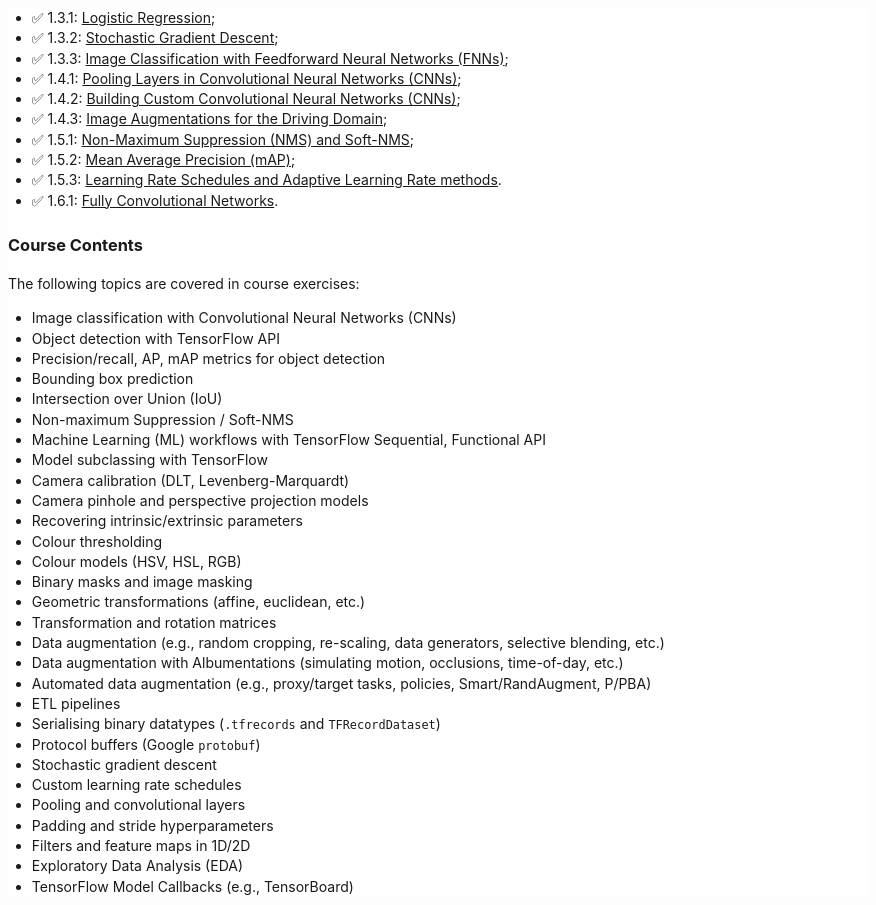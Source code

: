 * ✅ 1.3.1: [Logistic Regression](https://github.com/jonathanloganmoran/ND0013-Self-Driving-Car-Engineer/blob/main/1-Computer-Vision/Exercises/1-3-1-Logistic-Regression/2022-08-27-Logistic-Regression.ipynb);
* ✅ 1.3.2: [Stochastic Gradient Descent](https://github.com/jonathanloganmoran/ND0013-Self-Driving-Car-Engineer/blob/main/1-Computer-Vision/Exercises/1-3-2-Stochastic-Gradient-Descent/2022-08-29-Stochastic-Gradient-Descent.ipynb);
* ✅ 1.3.3: [Image Classification with Feedforward Neural Networks (FNNs)](https://github.com/jonathanloganmoran/ND0013-Self-Driving-Car-Engineer/blob/main/1-Computer-Vision/Exercises/1-3-3-Image-Classification-FNNs/2022-09-05-Image-Classification-Feed-Forward-Neural-Networks.ipynb);
* ✅ 1.4.1: [Pooling Layers in Convolutional Neural Networks (CNNs)](https://github.com/jonathanloganmoran/ND0013-Self-Driving-Car-Engineer/blob/main/1-Computer-Vision/Exercises/1-4-1-Pooling-Layers-CNNs/2022-09-07-Pooling-Layers-Convolutional-Neural-Networks.ipynb);
* ✅ 1.4.2: [Building Custom Convolutional Neural Networks (CNNs)](https://github.com/jonathanloganmoran/ND0013-Self-Driving-Car-Engineer/blob/main/1-Computer-Vision/Exercises/1-4-2-Building-Custom-CNNs/2022-09-12-Building-Custom-Convolutional-Neural-Networks.ipynb);
* ✅ 1.4.3: [Image Augmentations for the Driving Domain](https://github.com/jonathanloganmoran/ND0013-Self-Driving-Car-Engineer/blob/main/1-Computer-Vision/Exercises/1-4-3-Image-Augmentations/2022-09-19-Image-Augmentations.ipynb);
* ✅ 1.5.1: [Non-Maximum Suppression (NMS) and Soft-NMS](https://github.com/jonathanloganmoran/ND0013-Self-Driving-Car-Engineer/blob/main/1-Computer-Vision/Exercises/1-5-1-Non-Maximum-Suppression/2022-09-21-Non-Maximum-Suppression.ipynb);
* ✅ 1.5.2: [Mean Average Precision (mAP)](https://github.com/jonathanloganmoran/ND0013-Self-Driving-Car-Engineer/blob/main/1-Computer-Vision/Exercises/1-5-2-Mean-Average-Precision/2022-09-25-Mean-Average-Precision.ipynb);
* ✅ 1.5.3: [Learning Rate Schedules and Adaptive Learning Rate methods](https://github.com/jonathanloganmoran/ND0013-Self-Driving-Car-Engineer/blob/main/1-Computer-Vision/Exercises/1-5-3-Learning-Rate-Schedules/2022-09-28-Learning-Rate-Schedules.ipynb).
* ✅ 1.6.1: [Fully Convolutional Networks](https://github.com/jonathanloganmoran/ND0013-Self-Driving-Car-Engineer/blob/main/1-Computer-Vision/Exercises/1-6-1-Fully-Convolutional-Networks/2023-01-23-Fully-Convolutional-Networks.ipynb).


### Course Contents

The following topics are covered in course exercises:
* Image classification with Convolutional Neural Networks (CNNs)
* Object detection with TensorFlow API
* Precision/recall, AP, mAP metrics for object detection
* Bounding box prediction
* Intersection over Union (IoU)
* Non-maximum Suppression / Soft-NMS
* Machine Learning (ML) workflows with TensorFlow Sequential, Functional API
* Model subclassing with TensorFlow
* Camera calibration (DLT, Levenberg-Marquardt)
* Camera pinhole and perspective projection models
* Recovering intrinsic/extrinsic parameters
* Colour thresholding
* Colour models (HSV, HSL, RGB)
* Binary masks and image masking
* Geometric transformations (affine, euclidean, etc.)
* Transformation and rotation matrices
* Data augmentation (e.g., random cropping, re-scaling, data generators, selective blending, etc.)
* Data augmentation with Albumentations (simulating motion, occlusions, time-of-day, etc.)
* Automated data augmentation (e.g., proxy/target tasks, policies, Smart/RandAugment, P/PBA)
* ETL pipelines
* Serialising binary datatypes (`.tfrecords` and `TFRecordDataset`)
* Protocol buffers (Google `protobuf`)
* Stochastic gradient descent
* Custom learning rate schedules
* Pooling and convolutional layers
* Padding and stride hyperparameters
* Filters and feature maps in 1D/2D
* Exploratory Data Analysis (EDA)
* TensorFlow Model Callbacks (e.g., TensorBoard)